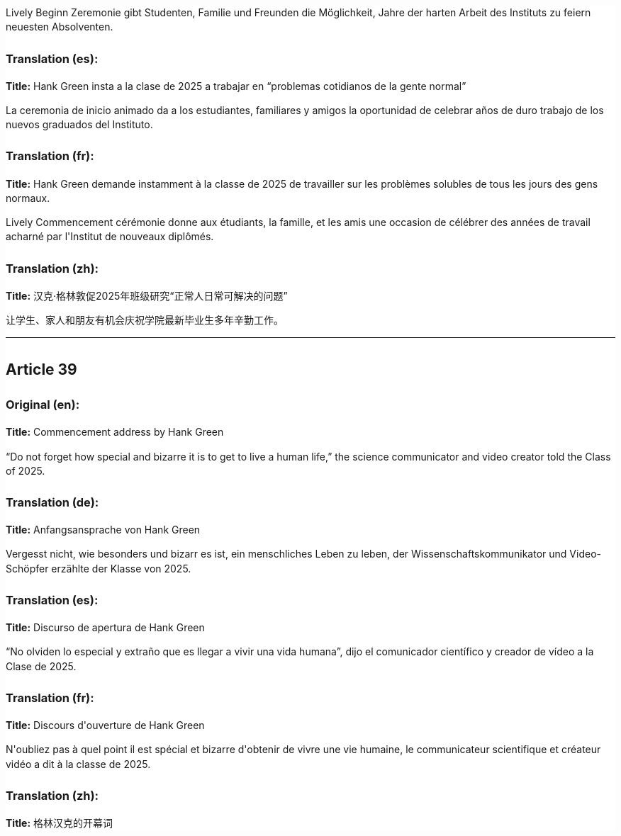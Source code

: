 Lively Beginn Zeremonie gibt Studenten, Familie und Freunden die Möglichkeit, Jahre der harten Arbeit des Instituts zu feiern neuesten Absolventen.

### Translation (es):
**Title:** Hank Green insta a la clase de 2025 a trabajar en “problemas cotidianos de la gente normal”

La ceremonia de inicio animado da a los estudiantes, familiares y amigos la oportunidad de celebrar años de duro trabajo de los nuevos graduados del Instituto.

### Translation (fr):
**Title:** Hank Green demande instamment à la classe de 2025 de travailler sur les problèmes solubles de tous les jours des gens normaux.

Lively Commencement cérémonie donne aux étudiants, la famille, et les amis une occasion de célébrer des années de travail acharné par l'Institut de nouveaux diplômés.

### Translation (zh):
**Title:** 汉克·格林敦促2025年班级研究“正常人日常可解决的问题”

让学生、家人和朋友有机会庆祝学院最新毕业生多年辛勤工作。

---

## Article 39
### Original (en):
**Title:** Commencement address by Hank Green

“Do not forget how special and bizarre it is to get to live a human life,” the science communicator and video creator told the Class of 2025.

### Translation (de):
**Title:** Anfangsansprache von Hank Green

Vergesst nicht, wie besonders und bizarr es ist, ein menschliches Leben zu leben, der Wissenschaftskommunikator und Video-Schöpfer erzählte der Klasse von 2025.

### Translation (es):
**Title:** Discurso de apertura de Hank Green

“No olviden lo especial y extraño que es llegar a vivir una vida humana”, dijo el comunicador científico y creador de vídeo a la Clase de 2025.

### Translation (fr):
**Title:** Discours d'ouverture de Hank Green

N'oubliez pas à quel point il est spécial et bizarre d'obtenir de vivre une vie humaine, le communicateur scientifique et créateur vidéo a dit à la classe de 2025.

### Translation (zh):
**Title:** 格林汉克的开幕词

